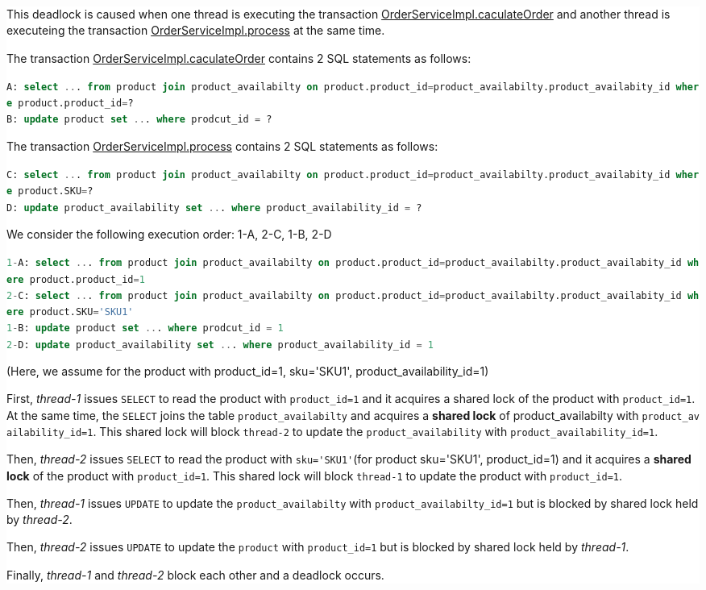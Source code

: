 This deadlock is caused when one thread is executing the transaction [OrderServiceImpl.caculateOrder](https://github.com/shopizer-ecommerce/shopizer/blob/3a014785e623d742b67303d8b53dcfac844051f2/sm-core/src/main/java/com/salesmanager/core/business/services/order/OrderServiceImpl.java#L217) and another thread is executeing the transaction   [OrderServiceImpl.process](https://github.com/shopizer-ecommerce/shopizer/blob/3a014785e623d742b67303d8b53dcfac844051f2/sm-core/src/main/java/com/salesmanager/core/business/services/order/OrderServiceImpl.java#L128) at the same time. 

The transaction  [OrderServiceImpl.caculateOrder](https://github.com/shopizer-ecommerce/shopizer/blob/3a014785e623d742b67303d8b53dcfac844051f2/sm-core/src/main/java/com/salesmanager/core/business/services/order/OrderServiceImpl.java#L217) contains 2 SQL statements as follows:

```sql
A: select ... from product join product_availabilty on product.product_id=product_availabilty.product_availabity_id where product.product_id=?
B: update product set ... where prodcut_id = ?
```

The transaction [OrderServiceImpl.process](https://github.com/shopizer-ecommerce/shopizer/blob/3a014785e623d742b67303d8b53dcfac844051f2/sm-core/src/main/java/com/salesmanager/core/business/services/order/OrderServiceImpl.java#L128) contains 2 SQL statements as follows:

```sql
C: select ... from product join product_availabilty on product.product_id=product_availabilty.product_availabity_id where product.SKU=?
D: update product_availability set ... where product_availability_id = ?

```

We consider the following execution order: 1-A, 2-C, 1-B, 2-D

```sql
1-A: select ... from product join product_availabilty on product.product_id=product_availabilty.product_availabity_id where product.product_id=1
2-C: select ... from product join product_availabilty on product.product_id=product_availabilty.product_availabity_id where product.SKU='SKU1'
1-B: update product set ... where prodcut_id = 1
2-D: update product_availability set ... where product_availability_id = 1
```

(Here, we assume for the product with product_id=1, sku='SKU1', product_availability_id=1)

First, *thread-1* issues `SELECT` to read the product with `product_id=1` and it acquires a shared lock of the product with `product_id=1`.  At the same time, the `SELECT` joins the table `product_availabilty` and acquires a **shared lock** of product_availabilty with `product_availability_id=1`. This shared lock will block `thread-2` to update the `product_availability` with `product_availability_id=1`. 

Then, *thread-2* issues `SELECT` to read the product with `sku='SKU1'`(for product sku='SKU1', product_id=1) and it acquires a **shared lock** of the product with `product_id=1`.  This shared lock will block `thread-1` to update the product with `product_id=1`. 

Then, *thread-1* issues `UPDATE` to update the `product_availabilty` with `product_availabilty_id=1` but is blocked by shared lock held by *thread-2*.

Then, *thread-2* issues `UPDATE` to update the `product` with `product_id=1` but is blocked by shared lock held by *thread-1*.

Finally, *thread-1* and *thread-2* block each other and a deadlock occurs.
